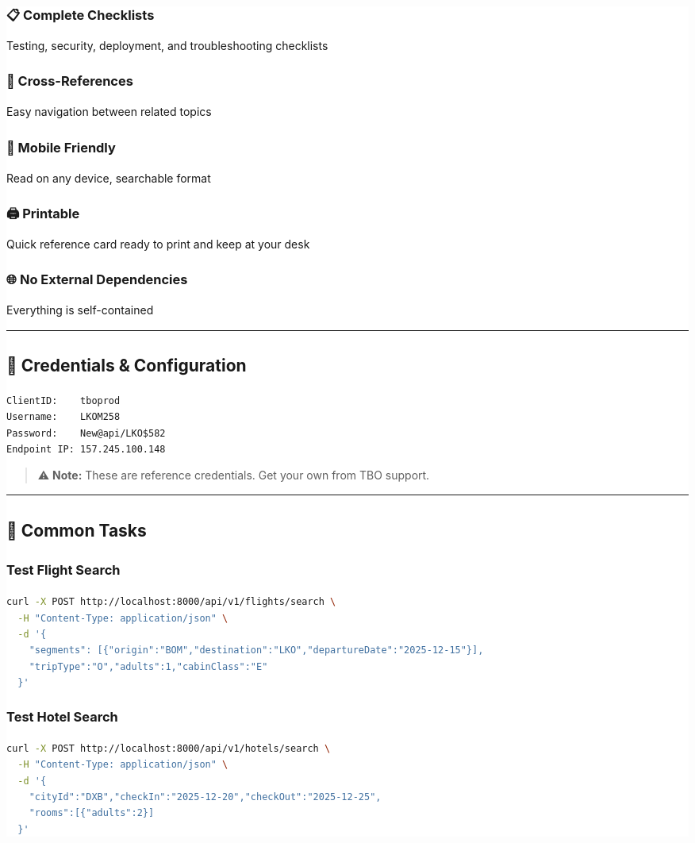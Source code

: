 ### 📋 Complete Checklists
Testing, security, deployment, and troubleshooting checklists

### 🔗 Cross-References
Easy navigation between related topics

### 📱 Mobile Friendly
Read on any device, searchable format

### 🖨️ Printable
Quick reference card ready to print and keep at your desk

### 🌐 No External Dependencies
Everything is self-contained

---

## 🔐 Credentials & Configuration

```
ClientID:    tboprod
Username:    LKOM258
Password:    New@api/LKO$582
Endpoint IP: 157.245.100.148
```

> ⚠️ **Note:** These are reference credentials. Get your own from TBO support.

---

## 🎯 Common Tasks

### Test Flight Search
```bash
curl -X POST http://localhost:8000/api/v1/flights/search \
  -H "Content-Type: application/json" \
  -d '{
    "segments": [{"origin":"BOM","destination":"LKO","departureDate":"2025-12-15"}],
    "tripType":"O","adults":1,"cabinClass":"E"
  }'
```

### Test Hotel Search
```bash
curl -X POST http://localhost:8000/api/v1/hotels/search \
  -H "Content-Type: application/json" \
  -d '{
    "cityId":"DXB","checkIn":"2025-12-20","checkOut":"2025-12-25",
    "rooms":[{"adults":2}]
  }'
```

